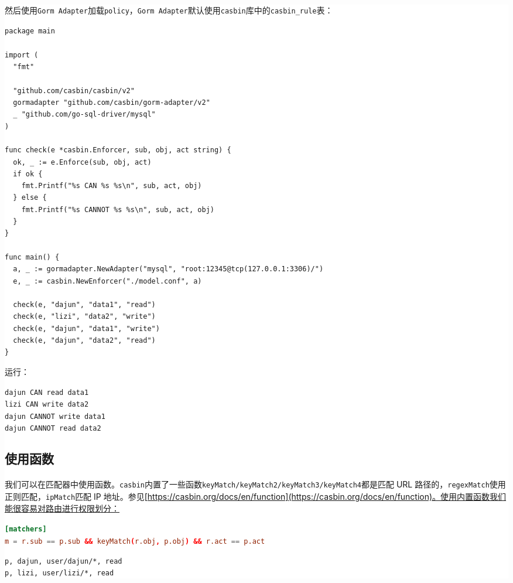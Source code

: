 然后使用`Gorm Adapter`加载`policy`，`Gorm Adapter`默认使用`casbin`库中的`casbin_rule`表：

```golang
package main

import (
  "fmt"

  "github.com/casbin/casbin/v2"
  gormadapter "github.com/casbin/gorm-adapter/v2"
  _ "github.com/go-sql-driver/mysql"
)

func check(e *casbin.Enforcer, sub, obj, act string) {
  ok, _ := e.Enforce(sub, obj, act)
  if ok {
    fmt.Printf("%s CAN %s %s\n", sub, act, obj)
  } else {
    fmt.Printf("%s CANNOT %s %s\n", sub, act, obj)
  }
}

func main() {
  a, _ := gormadapter.NewAdapter("mysql", "root:12345@tcp(127.0.0.1:3306)/")
  e, _ := casbin.NewEnforcer("./model.conf", a)

  check(e, "dajun", "data1", "read")
  check(e, "lizi", "data2", "write")
  check(e, "dajun", "data1", "write")
  check(e, "dajun", "data2", "read")
}
```

运行：

```cmd
dajun CAN read data1
lizi CAN write data2
dajun CANNOT write data1
dajun CANNOT read data2
```

## 使用函数

我们可以在匹配器中使用函数。`casbin`内置了一些函数`keyMatch/keyMatch2/keyMatch3/keyMatch4`都是匹配 URL 路径的，`regexMatch`使用正则匹配，`ipMatch`匹配 IP 地址。参见[https://casbin.org/docs/en/function](https://casbin.org/docs/en/function)。使用内置函数我们能很容易对路由进行权限划分：

```model.conf
[matchers]
m = r.sub == p.sub && keyMatch(r.obj, p.obj) && r.act == p.act
```

```policy.csv
p, dajun, user/dajun/*, read
p, lizi, user/lizi/*, read
```
